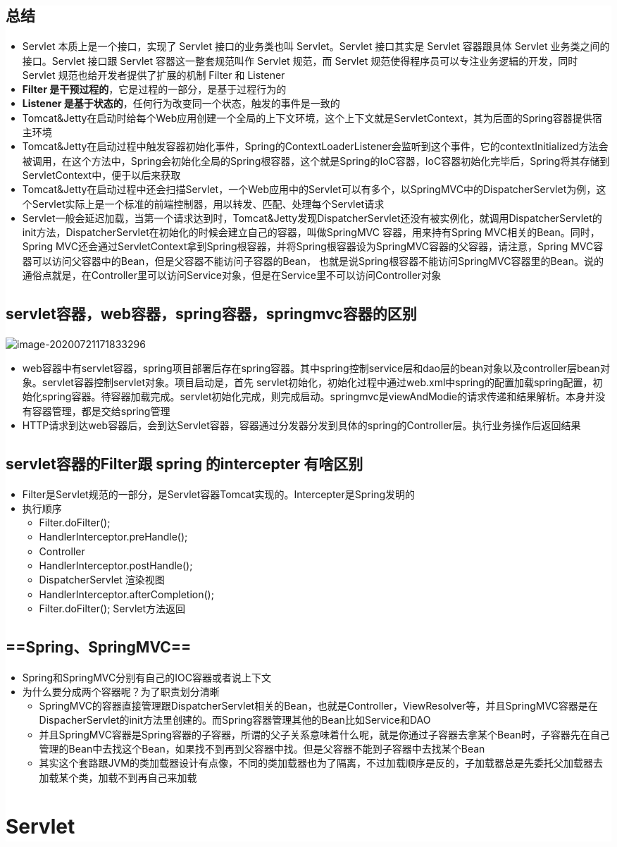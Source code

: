 ## 总结

* Servlet 本质上是一个接口，实现了 Servlet 接口的业务类也叫 Servlet。Servlet 接口其实是 Servlet 容器跟具体 Servlet 业务类之间的接口。Servlet 接口跟 Servlet 容器这一整套规范叫作 Servlet 规范，而 Servlet 规范使得程序员可以专注业务逻辑的开发，同时 Servlet 规范也给开发者提供了扩展的机制 Filter 和 Listener
* **Filter 是干预过程的**，它是过程的一部分，是基于过程行为的
* **Listener 是基于状态的**，任何行为改变同一个状态，触发的事件是一致的
* Tomcat&Jetty在启动时给每个Web应用创建一个全局的上下文环境，这个上下文就是ServletContext，其为后面的Spring容器提供宿主环境
* Tomcat&Jetty在启动过程中触发容器初始化事件，Spring的ContextLoaderListener会监听到这个事件，它的contextInitialized方法会被调用，在这个方法中，Spring会初始化全局的Spring根容器，这个就是Spring的IoC容器，IoC容器初始化完毕后，Spring将其存储到ServletContext中，便于以后来获取
* Tomcat&Jetty在启动过程中还会扫描Servlet，一个Web应用中的Servlet可以有多个，以SpringMVC中的DispatcherServlet为例，这个Servlet实际上是一个标准的前端控制器，用以转发、匹配、处理每个Servlet请求
* Servlet一般会延迟加载，当第一个请求达到时，Tomcat&Jetty发现DispatcherServlet还没有被实例化，就调用DispatcherServlet的init方法，DispatcherServlet在初始化的时候会建立自己的容器，叫做SpringMVC 容器，用来持有Spring MVC相关的Bean。同时，Spring MVC还会通过ServletContext拿到Spring根容器，并将Spring根容器设为SpringMVC容器的父容器，请注意，Spring MVC容器可以访问父容器中的Bean，但是父容器不能访问子容器的Bean， 也就是说Spring根容器不能访问SpringMVC容器里的Bean。说的通俗点就是，在Controller里可以访问Service对象，但是在Service里不可以访问Controller对象

## servlet容器，web容器，spring容器，springmvc容器的区别

![image-20200721171833296](/Users/dingyuanjie/Documents/study/github/woodyprogram/img/image-20200721171833296.png)

* web容器中有servlet容器，spring项目部署后存在spring容器。其中spring控制service层和dao层的bean对象以及controller层bean对象。servlet容器控制servlet对象。项目启动是，首先 servlet初始化，初始化过程中通过web.xml中spring的配置加载spring配置，初始化spring容器。待容器加载完成。servlet初始化完成，则完成启动。springmvc是viewAndModie的请求传递和结果解析。本身并没有容器管理，都是交给spring管理
* HTTP请求到达web容器后，会到达Servlet容器，容器通过分发器分发到具体的spring的Controller层。执行业务操作后返回结果

## servlet容器的Filter跟 spring 的intercepter 有啥区别

*  Filter是Servlet规范的一部分，是Servlet容器Tomcat实现的。Intercepter是Spring发明的
* 执行顺序
  * Filter.doFilter();
  * HandlerInterceptor.preHandle();
  * Controller
  * HandlerInterceptor.postHandle();
  * DispatcherServlet 渲染视图
  * HandlerInterceptor.afterCompletion();
  * Filter.doFilter(); Servlet方法返回

## ==Spring、SpringMVC==

* Spring和SpringMVC分别有自己的IOC容器或者说上下文
* 为什么要分成两个容器呢？为了职责划分清晰
  * SpringMVC的容器直接管理跟DispatcherServlet相关的Bean，也就是Controller，ViewResolver等，并且SpringMVC容器是在DispacherServlet的init方法里创建的。而Spring容器管理其他的Bean比如Service和DAO
  * 并且SpringMVC容器是Spring容器的子容器，所谓的父子关系意味着什么呢，就是你通过子容器去拿某个Bean时，子容器先在自己管理的Bean中去找这个Bean，如果找不到再到父容器中找。但是父容器不能到子容器中去找某个Bean
  * 其实这个套路跟JVM的类加载器设计有点像，不同的类加载器也为了隔离，不过加载顺序是反的，子加载器总是先委托父加载器去加载某个类，加载不到再自己来加载

# Servlet
